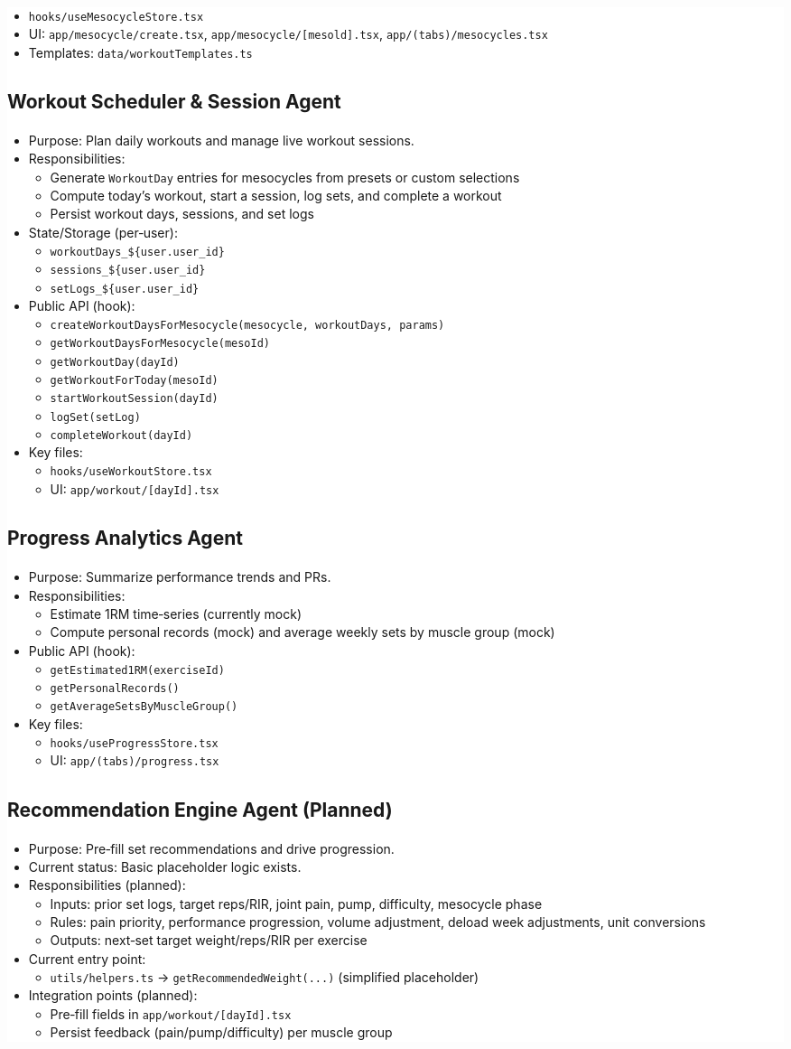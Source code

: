  - `hooks/useMesocycleStore.tsx`
  - UI: `app/mesocycle/create.tsx`, `app/mesocycle/[mesold].tsx`, `app/(tabs)/mesocycles.tsx`
  - Templates: `data/workoutTemplates.ts`

## Workout Scheduler & Session Agent
- Purpose: Plan daily workouts and manage live workout sessions.
- Responsibilities:
  - Generate `WorkoutDay` entries for mesocycles from presets or custom selections
  - Compute today’s workout, start a session, log sets, and complete a workout
  - Persist workout days, sessions, and set logs
- State/Storage (per‑user):
  - `workoutDays_${user.user_id}`
  - `sessions_${user.user_id}`
  - `setLogs_${user.user_id}`
- Public API (hook):
  - `createWorkoutDaysForMesocycle(mesocycle, workoutDays, params)`
  - `getWorkoutDaysForMesocycle(mesoId)`
  - `getWorkoutDay(dayId)`
  - `getWorkoutForToday(mesoId)`
  - `startWorkoutSession(dayId)`
  - `logSet(setLog)`
  - `completeWorkout(dayId)`
- Key files:
  - `hooks/useWorkoutStore.tsx`
  - UI: `app/workout/[dayId].tsx`

## Progress Analytics Agent
- Purpose: Summarize performance trends and PRs.
- Responsibilities:
  - Estimate 1RM time‑series (currently mock)
  - Compute personal records (mock) and average weekly sets by muscle group (mock)
- Public API (hook):
  - `getEstimated1RM(exerciseId)`
  - `getPersonalRecords()`
  - `getAverageSetsByMuscleGroup()`
- Key files:
  - `hooks/useProgressStore.tsx`
  - UI: `app/(tabs)/progress.tsx`

## Recommendation Engine Agent (Planned)
- Purpose: Pre‑fill set recommendations and drive progression.
- Current status: Basic placeholder logic exists.
- Responsibilities (planned):
  - Inputs: prior set logs, target reps/RIR, joint pain, pump, difficulty, mesocycle phase
  - Rules: pain priority, performance progression, volume adjustment, deload week adjustments, unit conversions
  - Outputs: next‑set target weight/reps/RIR per exercise
- Current entry point:
  - `utils/helpers.ts` → `getRecommendedWeight(...)` (simplified placeholder)
- Integration points (planned):
  - Pre‑fill fields in `app/workout/[dayId].tsx`
  - Persist feedback (pain/pump/difficulty) per muscle group
